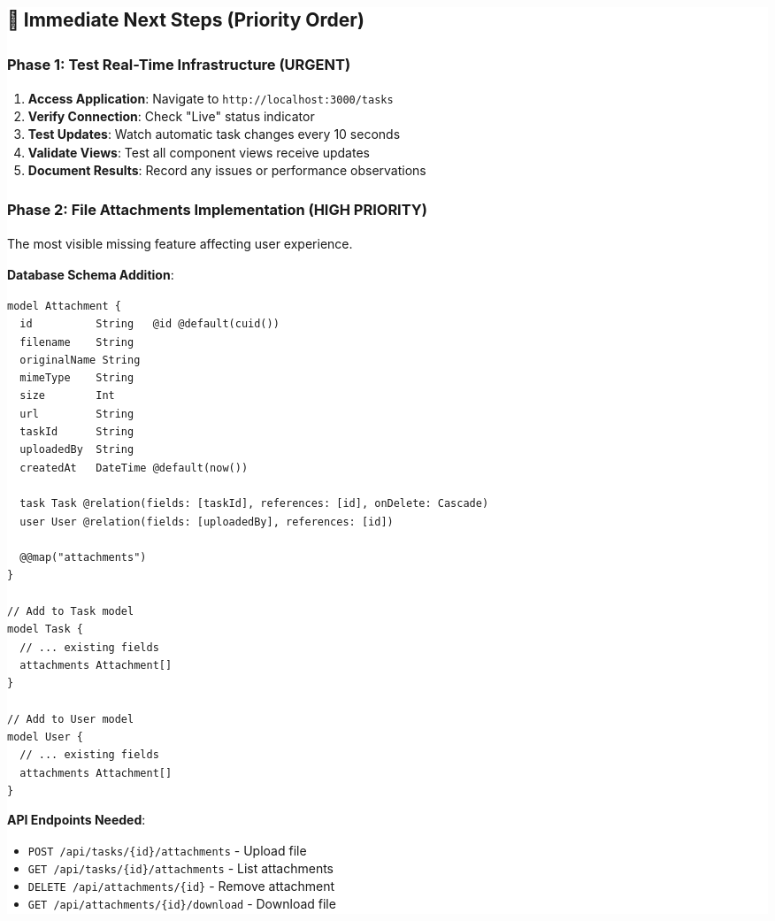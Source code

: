 
## 🎯 Immediate Next Steps (Priority Order)

### Phase 1: Test Real-Time Infrastructure (URGENT)
1. **Access Application**: Navigate to `http://localhost:3000/tasks`
2. **Verify Connection**: Check "Live" status indicator
3. **Test Updates**: Watch automatic task changes every 10 seconds
4. **Validate Views**: Test all component views receive updates
5. **Document Results**: Record any issues or performance observations

### Phase 2: File Attachments Implementation (HIGH PRIORITY)
The most visible missing feature affecting user experience.

**Database Schema Addition**:
```prisma
model Attachment {
  id          String   @id @default(cuid())
  filename    String
  originalName String
  mimeType    String
  size        Int
  url         String
  taskId      String
  uploadedBy  String
  createdAt   DateTime @default(now())
  
  task Task @relation(fields: [taskId], references: [id], onDelete: Cascade)
  user User @relation(fields: [uploadedBy], references: [id])
  
  @@map("attachments")
}

// Add to Task model
model Task {
  // ... existing fields
  attachments Attachment[]
}

// Add to User model  
model User {
  // ... existing fields
  attachments Attachment[]
}
```

**API Endpoints Needed**:
- `POST /api/tasks/{id}/attachments` - Upload file
- `GET /api/tasks/{id}/attachments` - List attachments  
- `DELETE /api/attachments/{id}` - Remove attachment
- `GET /api/attachments/{id}/download` - Download file
